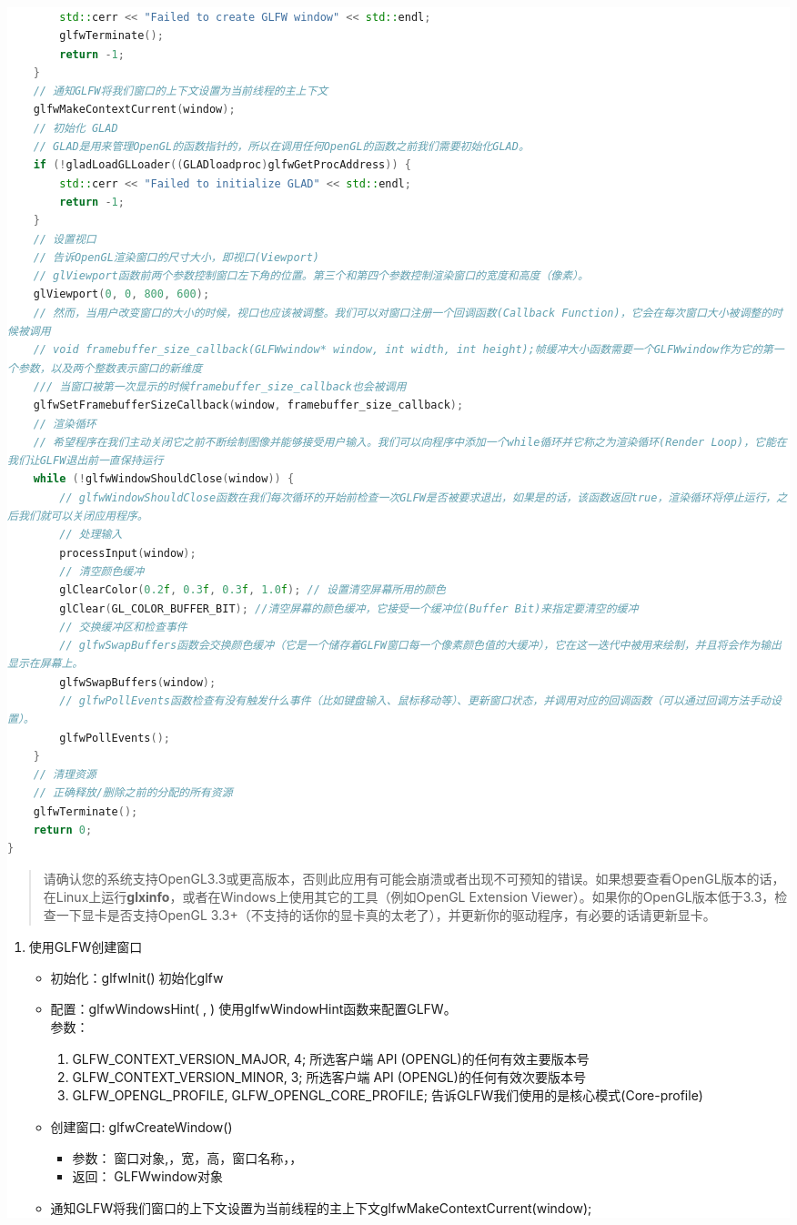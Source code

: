 ```cpp
        std::cerr << "Failed to create GLFW window" << std::endl;
        glfwTerminate();
        return -1;
    }
    // 通知GLFW将我们窗口的上下文设置为当前线程的主上下文
    glfwMakeContextCurrent(window);
    // 初始化 GLAD
    // GLAD是用来管理OpenGL的函数指针的，所以在调用任何OpenGL的函数之前我们需要初始化GLAD。
    if (!gladLoadGLLoader((GLADloadproc)glfwGetProcAddress)) {
        std::cerr << "Failed to initialize GLAD" << std::endl;
        return -1;
    }
    // 设置视口
    // 告诉OpenGL渲染窗口的尺寸大小，即视口(Viewport)
    // glViewport函数前两个参数控制窗口左下角的位置。第三个和第四个参数控制渲染窗口的宽度和高度（像素）。
    glViewport(0, 0, 800, 600);
    // 然而，当用户改变窗口的大小的时候，视口也应该被调整。我们可以对窗口注册一个回调函数(Callback Function)，它会在每次窗口大小被调整的时候被调用
    // void framebuffer_size_callback(GLFWwindow* window, int width, int height);帧缓冲大小函数需要一个GLFWwindow作为它的第一个参数，以及两个整数表示窗口的新维度
    /// 当窗口被第一次显示的时候framebuffer_size_callback也会被调用
    glfwSetFramebufferSizeCallback(window, framebuffer_size_callback);
    // 渲染循环
    // 希望程序在我们主动关闭它之前不断绘制图像并能够接受用户输入。我们可以向程序中添加一个while循环并它称之为渲染循环(Render Loop)，它能在我们让GLFW退出前一直保持运行
    while (!glfwWindowShouldClose(window)) {
        // glfwWindowShouldClose函数在我们每次循环的开始前检查一次GLFW是否被要求退出，如果是的话，该函数返回true，渲染循环将停止运行，之后我们就可以关闭应用程序。
        // 处理输入
        processInput(window);
        // 清空颜色缓冲
        glClearColor(0.2f, 0.3f, 0.3f, 1.0f); // 设置清空屏幕所用的颜色
        glClear(GL_COLOR_BUFFER_BIT); //清空屏幕的颜色缓冲，它接受一个缓冲位(Buffer Bit)来指定要清空的缓冲
        // 交换缓冲区和检查事件
        // glfwSwapBuffers函数会交换颜色缓冲（它是一个储存着GLFW窗口每一个像素颜色值的大缓冲），它在这一迭代中被用来绘制，并且将会作为输出显示在屏幕上。
        glfwSwapBuffers(window);
        // glfwPollEvents函数检查有没有触发什么事件（比如键盘输入、鼠标移动等）、更新窗口状态，并调用对应的回调函数（可以通过回调方法手动设置）。
        glfwPollEvents();
    }
    // 清理资源
    // 正确释放/删除之前的分配的所有资源
    glfwTerminate();
    return 0;
}
```
>请确认您的系统支持OpenGL3.3或更高版本，否则此应用有可能会崩溃或者出现不可预知的错误。如果想要查看OpenGL版本的话，在Linux上运行**glxinfo**，或者在Windows上使用其它的工具（例如OpenGL Extension Viewer）。如果你的OpenGL版本低于3.3，检查一下显卡是否支持OpenGL 3.3+（不支持的话你的显卡真的太老了），并更新你的驱动程序，有必要的话请更新显卡。

1. 使用GLFW创建窗口
     - 初始化：glfwInit() 初始化glfw   

     - 配置：glfwWindowsHint( , ) 使用glfwWindowHint函数来配置GLFW。  
       参数：
       1. GLFW_CONTEXT_VERSION_MAJOR, 4; 所选客户端 API (OPENGL)的任何有效主要版本号  
       2. GLFW_CONTEXT_VERSION_MINOR, 3; 所选客户端 API (OPENGL)的任何有效次要版本号  
       3. GLFW_OPENGL_PROFILE, GLFW_OPENGL_CORE_PROFILE; 告诉GLFW我们使用的是核心模式(Core-profile)
     - 创建窗口: glfwCreateWindow() 
       - 参数： 窗口对象,，宽，高，窗口名称，，
       - 返回： GLFWwindow对象
     - 通知GLFW将我们窗口的上下文设置为当前线程的主上下文glfwMakeContextCurrent(window);
  